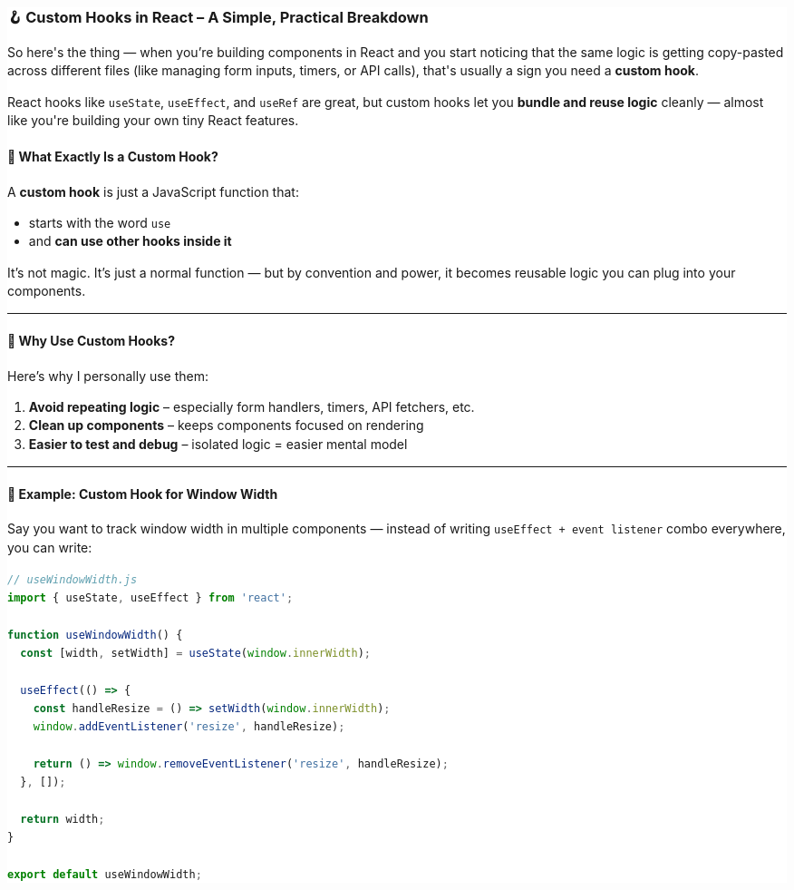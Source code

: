 

### 🪝 Custom Hooks in React – A Simple, Practical Breakdown

So here's the thing — when you’re building components in React and you start noticing that the same logic is getting copy-pasted across different files (like managing form inputs, timers, or API calls), that's usually a sign you need a **custom hook**.

React hooks like `useState`, `useEffect`, and `useRef` are great, but custom hooks let you **bundle and reuse logic** cleanly — almost like you're building your own tiny React features.

#### 🚀 What Exactly Is a Custom Hook?

A **custom hook** is just a JavaScript function that:

* starts with the word `use`
* and **can use other hooks inside it**

It’s not magic. It’s just a normal function — but by convention and power, it becomes reusable logic you can plug into your components.

---

#### 🧠 Why Use Custom Hooks?

Here’s why I personally use them:

1. **Avoid repeating logic** – especially form handlers, timers, API fetchers, etc.
2. **Clean up components** – keeps components focused on rendering
3. **Easier to test and debug** – isolated logic = easier mental model

---

#### 🧪 Example: Custom Hook for Window Width

Say you want to track window width in multiple components — instead of writing `useEffect + event listener` combo everywhere, you can write:

```jsx
// useWindowWidth.js
import { useState, useEffect } from 'react';

function useWindowWidth() {
  const [width, setWidth] = useState(window.innerWidth);

  useEffect(() => {
    const handleResize = () => setWidth(window.innerWidth);
    window.addEventListener('resize', handleResize);

    return () => window.removeEventListener('resize', handleResize);
  }, []);

  return width;
}

export default useWindowWidth;
```

